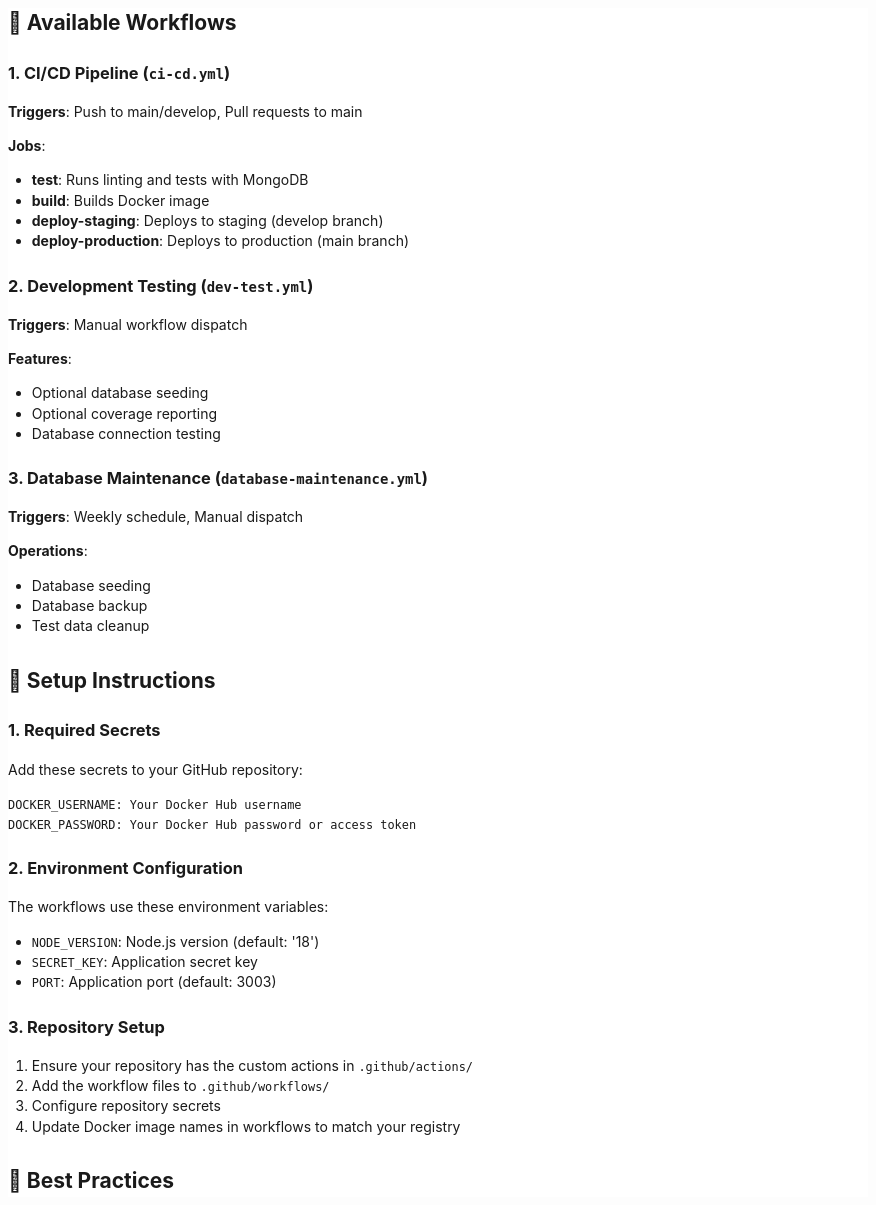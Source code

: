 ## 🚀 Available Workflows

### 1. CI/CD Pipeline (`ci-cd.yml`)
**Triggers**: Push to main/develop, Pull requests to main

**Jobs**:
- **test**: Runs linting and tests with MongoDB
- **build**: Builds Docker image
- **deploy-staging**: Deploys to staging (develop branch)
- **deploy-production**: Deploys to production (main branch)

### 2. Development Testing (`dev-test.yml`)
**Triggers**: Manual workflow dispatch

**Features**:
- Optional database seeding
- Optional coverage reporting
- Database connection testing

### 3. Database Maintenance (`database-maintenance.yml`)
**Triggers**: Weekly schedule, Manual dispatch

**Operations**:
- Database seeding
- Database backup
- Test data cleanup

## 🔧 Setup Instructions

### 1. Required Secrets
Add these secrets to your GitHub repository:

```
DOCKER_USERNAME: Your Docker Hub username
DOCKER_PASSWORD: Your Docker Hub password or access token
```

### 2. Environment Configuration
The workflows use these environment variables:
- `NODE_VERSION`: Node.js version (default: '18')
- `SECRET_KEY`: Application secret key
- `PORT`: Application port (default: 3003)

### 3. Repository Setup
1. Ensure your repository has the custom actions in `.github/actions/`
2. Add the workflow files to `.github/workflows/`
3. Configure repository secrets
4. Update Docker image names in workflows to match your registry

## 📝 Best Practices
